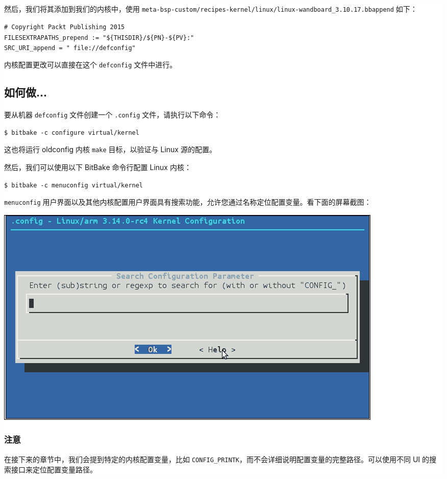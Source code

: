 然后，我们将其添加到我们的内核中，使用 `meta-bsp-custom/recipes-kernel/linux/linux-wandboard_3.10.17.bbappend` 如下：

```
# Copyright Packt Publishing 2015
FILESEXTRAPATHS_prepend := "${THISDIR}/${PN}-${PV}:"
SRC_URI_append = " file://defconfig"
```

内核配置更改可以直接在这个 `defconfig` 文件中进行。

## 如何做…

要从机器 `defconfig` 文件创建一个 `.config` 文件，请执行以下命令：

```
$ bitbake -c configure virtual/kernel

```

这也将运行 oldconfig 内核 `make` 目标，以验证与 Linux 源的配置。

然后，我们可以使用以下 BitBake 命令行配置 Linux 内核：

```
$ bitbake -c menuconfig virtual/kernel

```

`menuconfig` 用户界面以及其他内核配置用户界面具有搜索功能，允许您通过名称定位配置变量。看下面的屏幕截图：

![如何做…](img/5186OS_02_01.jpg)

### 注意

在接下来的章节中，我们会提到特定的内核配置变量，比如 `CONFIG_PRINTK`，而不会详细说明配置变量的完整路径。可以使用不同 UI 的搜索接口来定位配置变量路径。
